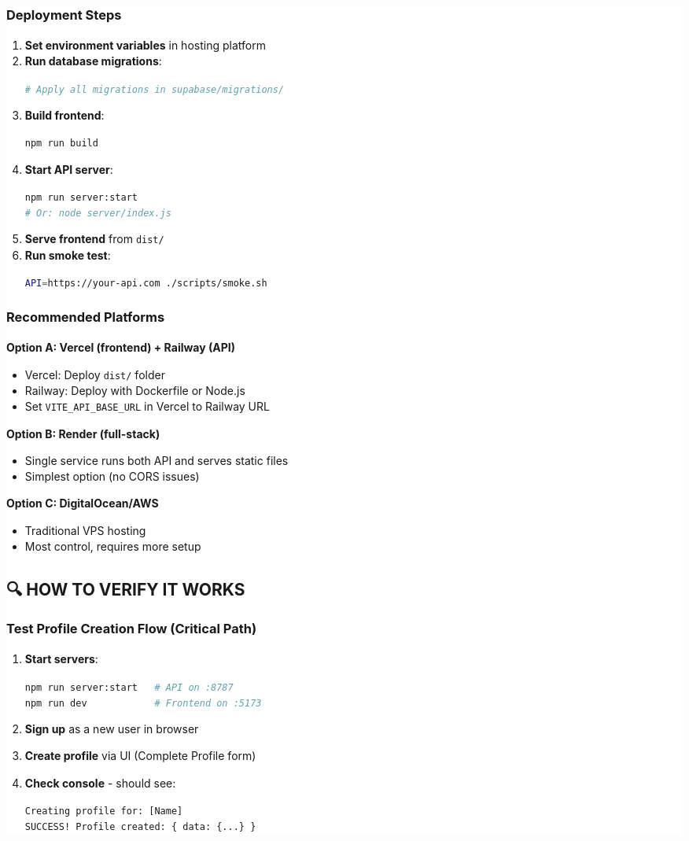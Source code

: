 ### Deployment Steps
1. **Set environment variables** in hosting platform
2. **Run database migrations**:
   ```bash
   # Apply all migrations in supabase/migrations/
   ```
3. **Build frontend**:
   ```bash
   npm run build
   ```
4. **Start API server**:
   ```bash
   npm run server:start
   # Or: node server/index.js
   ```
5. **Serve frontend** from `dist/`
6. **Run smoke test**:
   ```bash
   API=https://your-api.com ./scripts/smoke.sh
   ```

### Recommended Platforms

**Option A: Vercel (frontend) + Railway (API)**
- Vercel: Deploy `dist/` folder
- Railway: Deploy with Dockerfile or Node.js
- Set `VITE_API_BASE_URL` in Vercel to Railway URL

**Option B: Render (full-stack)**
- Single service runs both API and serves static files
- Simplest option (no CORS issues)

**Option C: DigitalOcean/AWS**
- Traditional VPS hosting
- Most control, requires more setup

## 🔍 HOW TO VERIFY IT WORKS

### Test Profile Creation Flow (Critical Path)

1. **Start servers**:
   ```bash
   npm run server:start   # API on :8787
   npm run dev            # Frontend on :5173
   ```

2. **Sign up** as a new user in browser

3. **Create profile** via UI (Complete Profile form)

4. **Check console** - should see:
   ```
   Creating profile for: [Name]
   SUCCESS! Profile created: { data: {...} }
   ```
